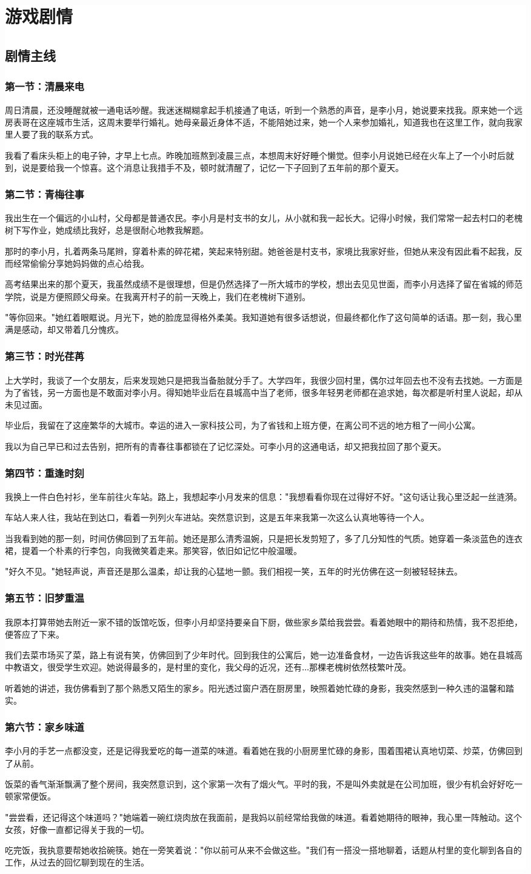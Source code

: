 # 游戏剧情

## 剧情主线

### 第一节：清晨来电
周日清晨，还没睡醒就被一通电话吵醒。我迷迷糊糊拿起手机接通了电话，听到一个熟悉的声音，是李小月，她说要来找我。原来她一个远房表哥在这座城市生活，这周末要举行婚礼。她母亲最近身体不适，不能陪她过来，她一个人来参加婚礼，知道我也在这里工作，就向我家里人要了我的联系方式。

我看了看床头柜上的电子钟，才早上七点。昨晚加班熬到凌晨三点，本想周末好好睡个懒觉。但李小月说她已经在火车上了一个小时后就到，说是要给我一个惊喜。这个消息让我措手不及，顿时就清醒了，记忆一下子回到了五年前的那个夏天。

### 第二节：青梅往事
我出生在一个偏远的小山村，父母都是普通农民。李小月是村支书的女儿，从小就和我一起长大。记得小时候，我们常常一起去村口的老槐树下写作业，她成绩比我好，总是很耐心地教我解题。

那时的李小月，扎着两条马尾辫，穿着朴素的碎花裙，笑起来特别甜。她爸爸是村支书，家境比我家好些，但她从来没有因此看不起我，反而经常偷偷分享她妈妈做的点心给我。

高考结果出来的那个夏天，我虽然成绩不是很理想，但是仍然选择了一所大城市的学校，想出去见见世面，而李小月选择了留在省城的师范学院，说是方便照顾父母亲。在我离开村子的前一天晚上，我们在老槐树下道别。

"等你回来。"她红着眼眶说。月光下，她的脸庞显得格外柔美。我知道她有很多话想说，但最终都化作了这句简单的话语。那一刻，我心里满是感动，却又带着几分愧疚。

### 第三节：时光荏苒
上大学时，我谈了一个女朋友，后来发现她只是把我当备胎就分手了。大学四年，我很少回村里，偶尔过年回去也不没有去找她。一方面是为了省钱，另一方面也是不敢面对李小月。得知她毕业后在县城高中当了老师，很多年轻男老师都在追求她，每次都是听村里人说起，却从未见过面。

毕业后，我留在了这座繁华的大城市。幸运的进入一家科技公司，为了省钱和上班方便，在离公司不远的地方租了一间小公寓。

我以为自己早已和过去告别，把所有的青春往事都锁在了记忆深处。可李小月的这通电话，却又把我拉回了那个夏天。

### 第四节：重逢时刻
我换上一件白色衬衫，坐车前往火车站。路上，我想起李小月发来的信息："我想看看你现在过得好不好。"这句话让我心里泛起一丝涟漪。

车站人来人往，我站在到达口，看着一列列火车进站。突然意识到，这是五年来我第一次这么认真地等待一个人。

当我看到她的那一刻，时间仿佛回到了五年前。她还是那么清秀温婉，只是把长发剪短了，多了几分知性的气质。她穿着一条淡蓝色的连衣裙，提着一个朴素的行李包，向我微笑着走来。那笑容，依旧如记忆中般温暖。

"好久不见。"她轻声说，声音还是那么温柔，却让我的心猛地一颤。我们相视一笑，五年的时光仿佛在这一刻被轻轻抹去。

### 第五节：旧梦重温
我原本打算带她去附近一家不错的饭馆吃饭，但李小月却坚持要亲自下厨，做些家乡菜给我尝尝。看着她眼中的期待和热情，我不忍拒绝，便答应了下来。

我们去菜市场买了菜，路上有说有笑，仿佛回到了少年时代。回到我住的公寓后，她一边准备食材，一边告诉我这些年的故事。她在县城高中教语文，很受学生欢迎。她说得最多的，是村里的变化，我父母的近况，还有...那棵老槐树依然枝繁叶茂。

听着她的讲述，我仿佛看到了那个熟悉又陌生的家乡。阳光透过窗户洒在厨房里，映照着她忙碌的身影，我突然感到一种久违的温馨和踏实。

### 第六节：家乡味道
李小月的手艺一点都没变，还是记得我爱吃的每一道菜的味道。看着她在我的小厨房里忙碌的身影，围着围裙认真地切菜、炒菜，仿佛回到了从前。

饭菜的香气渐渐飘满了整个房间，我突然意识到，这个家第一次有了烟火气。平时的我，不是叫外卖就是在公司加班，很少有机会好好吃一顿家常便饭。

"尝尝看，还记得这个味道吗？"她端着一碗红烧肉放在我面前，是我妈以前经常给我做的味道。看着她期待的眼神，我心里一阵触动。这个女孩，好像一直都记得关于我的一切。

吃完饭，我执意要帮她收拾碗筷。她在一旁笑着说："你以前可从来不会做这些。"我们有一搭没一搭地聊着，话题从村里的变化聊到各自的工作，从过去的回忆聊到现在的生活。

